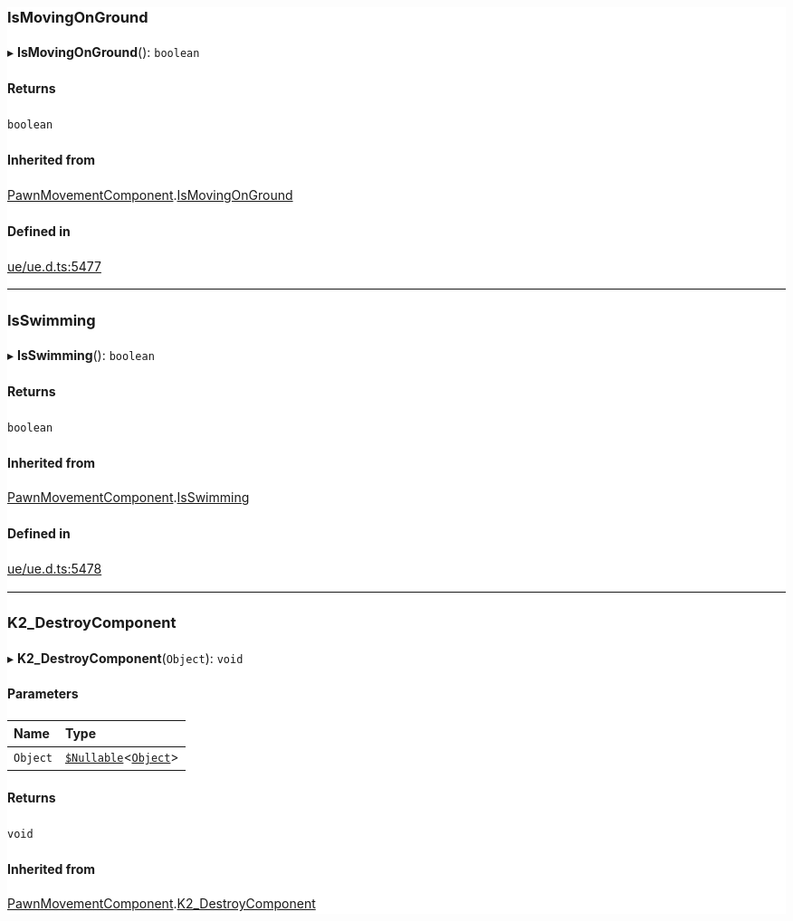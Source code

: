 ### IsMovingOnGround

▸ **IsMovingOnGround**(): `boolean`

#### Returns

`boolean`

#### Inherited from

[PawnMovementComponent](ue_ue.PawnMovementComponent.md).[IsMovingOnGround](ue_ue.PawnMovementComponent.md#ismovingonground)

#### Defined in

[ue/ue.d.ts:5477](https://github.com/YugMetaverse/yug_typings/blob/b7d9b19/ue/ue.d.ts#L5477)

___

### IsSwimming

▸ **IsSwimming**(): `boolean`

#### Returns

`boolean`

#### Inherited from

[PawnMovementComponent](ue_ue.PawnMovementComponent.md).[IsSwimming](ue_ue.PawnMovementComponent.md#isswimming)

#### Defined in

[ue/ue.d.ts:5478](https://github.com/YugMetaverse/yug_typings/blob/b7d9b19/ue/ue.d.ts#L5478)

___

### K2\_DestroyComponent

▸ **K2_DestroyComponent**(`Object`): `void`

#### Parameters

| Name | Type |
| :------ | :------ |
| `Object` | [`$Nullable`](../modules/puerts.md#$nullable)<[`Object`](ue_ue.Object.md)\> |

#### Returns

`void`

#### Inherited from

[PawnMovementComponent](ue_ue.PawnMovementComponent.md).[K2_DestroyComponent](ue_ue.PawnMovementComponent.md#k2_destroycomponent)
